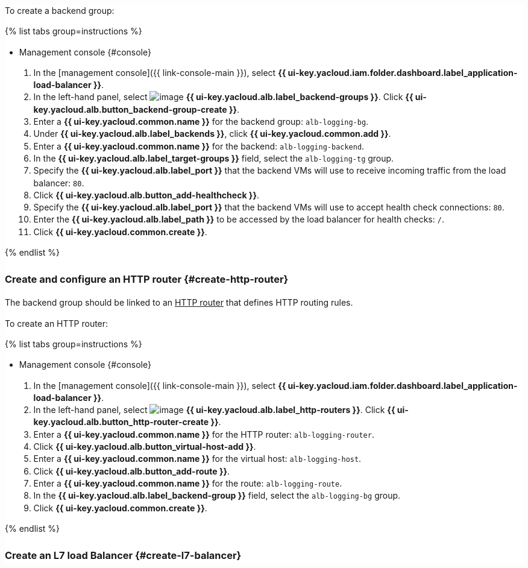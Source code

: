 To create a backend group:

{% list tabs group=instructions %}

- Management console {#console}

   1. In the [management console]({{ link-console-main }}), select **{{ ui-key.yacloud.iam.folder.dashboard.label_application-load-balancer }}**.
   1. In the left-hand panel, select ![image](../../_assets/console-icons/cubes-3-overlap.svg) **{{ ui-key.yacloud.alb.label_backend-groups }}**. Click **{{ ui-key.yacloud.alb.button_backend-group-create }}**.
   1. Enter a **{{ ui-key.yacloud.common.name }}** for the backend group: `alb-logging-bg`.
   1. Under **{{ ui-key.yacloud.alb.label_backends }}**, click **{{ ui-key.yacloud.common.add }}**.
   1. Enter a **{{ ui-key.yacloud.common.name }}** for the backend: `alb-logging-backend`.
   1. In the **{{ ui-key.yacloud.alb.label_target-groups }}** field, select the `alb-logging-tg` group.
   1. Specify the **{{ ui-key.yacloud.alb.label_port }}** that the backend VMs will use to receive incoming traffic from the load balancer: `80`.
   1. Click **{{ ui-key.yacloud.alb.button_add-healthcheck }}**.
   1. Specify the **{{ ui-key.yacloud.alb.label_port }}** that the backend VMs will use to accept health check connections: `80`.
   1. Enter the **{{ ui-key.yacloud.alb.label_path }}** to be accessed by the load balancer for health checks: `/`.
   1. Click **{{ ui-key.yacloud.common.create }}**.

{% endlist %}

### Create and configure an HTTP router {#create-http-router}

The backend group should be linked to an [HTTP router](../../application-load-balancer/concepts/http-router.md) that defines HTTP routing rules.

To create an HTTP router:

{% list tabs group=instructions %}

- Management console {#console}

   1. In the [management console]({{ link-console-main }}), select **{{ ui-key.yacloud.iam.folder.dashboard.label_application-load-balancer }}**.
   1. In the left-hand panel, select ![image](../../_assets/console-icons/route.svg) **{{ ui-key.yacloud.alb.label_http-routers }}**. Click **{{ ui-key.yacloud.alb.button_http-router-create }}**.
   1. Enter a **{{ ui-key.yacloud.common.name }}** for the HTTP router: `alb-logging-router`.
   1. Click **{{ ui-key.yacloud.alb.button_virtual-host-add }}**.
   1. Enter a **{{ ui-key.yacloud.common.name }}** for the virtual host: `alb-logging-host`.
   1. Click **{{ ui-key.yacloud.alb.button_add-route }}**.
   1. Enter a **{{ ui-key.yacloud.common.name }}** for the route: `alb-logging-route`.
   1. In the **{{ ui-key.yacloud.alb.label_backend-group }}** field, select the `alb-logging-bg` group.
   1. Click **{{ ui-key.yacloud.common.create }}**.

{% endlist %}

### Create an L7 load Balancer {#create-l7-balancer}
